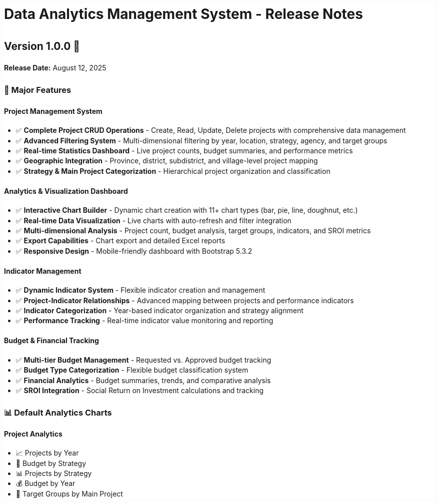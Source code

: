 # Data Analytics Management System - Release Notes

## Version 1.0.0 🎉
**Release Date:** August 12, 2025

### 🚀 Major Features

#### **Project Management System**
- ✅ **Complete Project CRUD Operations** - Create, Read, Update, Delete projects with comprehensive data management
- ✅ **Advanced Filtering System** - Multi-dimensional filtering by year, location, strategy, agency, and target groups
- ✅ **Real-time Statistics Dashboard** - Live project counts, budget summaries, and performance metrics
- ✅ **Geographic Integration** - Province, district, subdistrict, and village-level project mapping
- ✅ **Strategy & Main Project Categorization** - Hierarchical project organization and classification

#### **Analytics & Visualization Dashboard**
- ✅ **Interactive Chart Builder** - Dynamic chart creation with 11+ chart types (bar, pie, line, doughnut, etc.)
- ✅ **Real-time Data Visualization** - Live charts with auto-refresh and filter integration
- ✅ **Multi-dimensional Analysis** - Project count, budget analysis, target groups, indicators, and SROI metrics
- ✅ **Export Capabilities** - Chart export and detailed Excel reports
- ✅ **Responsive Design** - Mobile-friendly dashboard with Bootstrap 5.3.2

#### **Indicator Management**
- ✅ **Dynamic Indicator System** - Flexible indicator creation and management
- ✅ **Project-Indicator Relationships** - Advanced mapping between projects and performance indicators
- ✅ **Indicator Categorization** - Year-based indicator organization and strategy alignment
- ✅ **Performance Tracking** - Real-time indicator value monitoring and reporting

#### **Budget & Financial Tracking**
- ✅ **Multi-tier Budget Management** - Requested vs. Approved budget tracking
- ✅ **Budget Type Categorization** - Flexible budget classification system
- ✅ **Financial Analytics** - Budget summaries, trends, and comparative analysis
- ✅ **SROI Integration** - Social Return on Investment calculations and tracking

### 📊 Default Analytics Charts

#### **Project Analytics**
- 📈 Projects by Year
- 🥧 Budget by Strategy  
- 📊 Projects by Strategy
- 💰 Budget by Year
- 📍 Target Groups by Main Project
